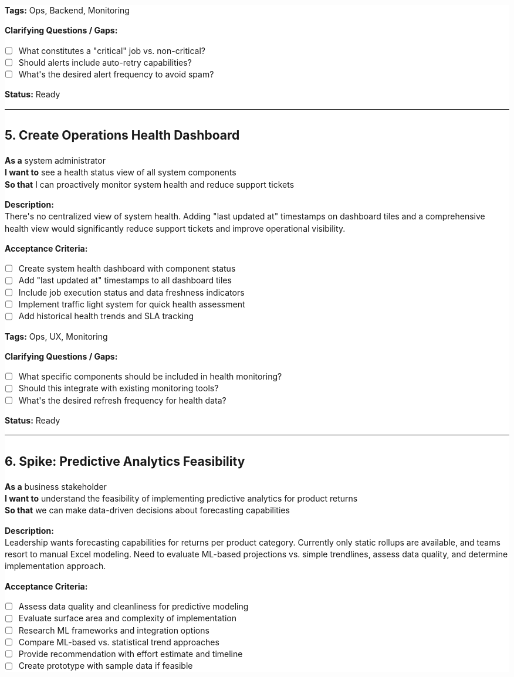 **Tags:** Ops, Backend, Monitoring

**Clarifying Questions / Gaps:**
- [ ] What constitutes a "critical" job vs. non-critical?
- [ ] Should alerts include auto-retry capabilities?
- [ ] What's the desired alert frequency to avoid spam?

**Status:** Ready

---

## 5. Create Operations Health Dashboard

**As a** system administrator  
**I want to** see a health status view of all system components  
**So that** I can proactively monitor system health and reduce support tickets

**Description:**  
There's no centralized view of system health. Adding "last updated at" timestamps on dashboard tiles and a comprehensive health view would significantly reduce support tickets and improve operational visibility.

**Acceptance Criteria:**
- [ ] Create system health dashboard with component status
- [ ] Add "last updated at" timestamps to all dashboard tiles
- [ ] Include job execution status and data freshness indicators
- [ ] Implement traffic light system for quick health assessment
- [ ] Add historical health trends and SLA tracking

**Tags:** Ops, UX, Monitoring

**Clarifying Questions / Gaps:**
- [ ] What specific components should be included in health monitoring?
- [ ] Should this integrate with existing monitoring tools?
- [ ] What's the desired refresh frequency for health data?

**Status:** Ready

---

## 6. **Spike:** Predictive Analytics Feasibility

**As a** business stakeholder  
**I want to** understand the feasibility of implementing predictive analytics for product returns  
**So that** we can make data-driven decisions about forecasting capabilities

**Description:**  
Leadership wants forecasting capabilities for returns per product category. Currently only static rollups are available, and teams resort to manual Excel modeling. Need to evaluate ML-based projections vs. simple trendlines, assess data quality, and determine implementation approach.

**Acceptance Criteria:**
- [ ] Assess data quality and cleanliness for predictive modeling
- [ ] Evaluate surface area and complexity of implementation
- [ ] Research ML frameworks and integration options
- [ ] Compare ML-based vs. statistical trend approaches
- [ ] Provide recommendation with effort estimate and timeline
- [ ] Create prototype with sample data if feasible
